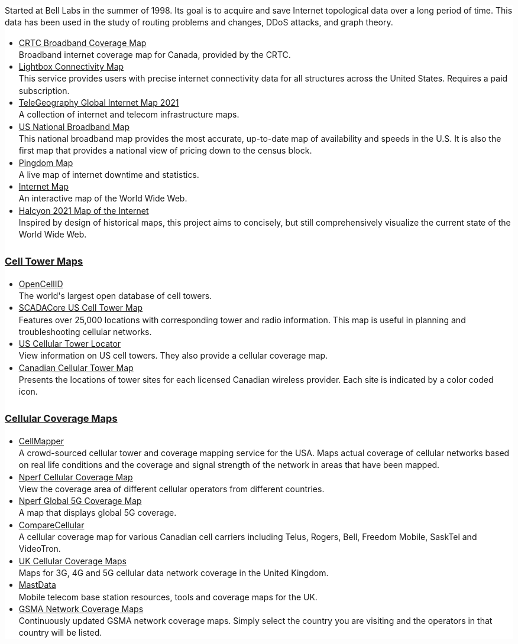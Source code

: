   Started at Bell Labs in the summer of 1998. Its goal is to acquire and save Internet topological data over a long period of time. This data has been used in the study of routing problems and changes, DDoS attacks, and graph theory.
- [CRTC Broadband Coverage Map](https://crtc.gc.ca/cartovista/internetcanada-en/)  
  Broadband internet coverage map for Canada, provided by the CRTC.
- [Lightbox Connectivity Map](https://www.lightboxre.com/connectivity-map/)  
  This service provides users with precise internet connectivity data for all structures across the United States. Requires a paid subscription.
- [TeleGeography Global Internet Map 2021](https://global-internet-map-2021.telegeography.com/)  
  A collection of internet and telecom infrastructure maps.
- [US National Broadband Map](https://broadbandnow.com/national-broadband-map)  
  This national broadband map provides the most accurate, up-to-date map of availability and speeds in the U.S. It is also the first map that provides a national view of pricing down to the census block.
- [Pingdom Map](https://livemap.pingdom.com/)  
  A live map of internet downtime and statistics.
- [Internet Map](http://internet-map.net/)  
  An interactive map of the World Wide Web.
- [Halcyon 2021 Map of the Internet](https://www.halcyonmaps.com/map-of-the-internet-2021)  
  Inspired by design of historical maps, this project aims to concisely, but still comprehensively visualize the current state of the World Wide Web.

### **<u>Cell Tower Maps</u>**

- [OpenCellID](https://opencellid.org/)  
  The world's largest open database of cell towers.
- [SCADACore US Cell Tower Map](https://www.scadacore.com/tools/rf-path/cell-tower-map-united-states/)  
  Features over 25,000 locations with corresponding tower and radio information. This map is useful in planning and troubleshooting cellular networks.
- [US Cellular Tower Locator](https://www.uscellular.com/tower-locator)  
  View information on US cell towers. They also provide a cellular coverage map.
- [Canadian Cellular Tower Map](https://www.ertyu.org/steven_nikkel/cancellsites.html)  
  Presents the locations of tower sites for each licensed Canadian wireless provider. Each site is indicated by a color coded icon.

### **<u>Cellular Coverage Maps</u>**

- [CellMapper](https://www.cellmapper.net/map)  
  A crowd-sourced cellular tower and coverage mapping service for the USA. Maps actual coverage of cellular networks based on real life conditions and the coverage and signal strength of the network in areas that have been mapped.
- [Nperf Cellular Coverage Map](https://www.nperf.com/en/map/)  
  View the coverage area of different cellular operators from different countries.
- [Nperf Global 5G Coverage Map](https://www.nperf.com/en/map/5g)  
  A map that displays global 5G coverage.
- [CompareCellular](https://www.comparecellular.ca/coverage-maps/)  
  A cellular coverage map for various Canadian cell carriers including Telus, Rogers, Bell, Freedom Mobile, SaskTel and VideoTron.
- [UK Cellular Coverage Maps](https://www.nperf.com/en/map/GB/-/-/signal/)  
  Maps for 3G, 4G and 5G cellular data network coverage in the United Kingdom.
- [MastData](https://www.mastdata.com/resources/map.aspx)  
  Mobile telecom base station resources, tools and coverage maps for the UK.
- [GSMA Network Coverage Maps](https://www.gsma.com/coverage/)  
  Continuously updated GSMA network coverage maps. Simply select the country you are visiting and the operators in that country will be listed.
